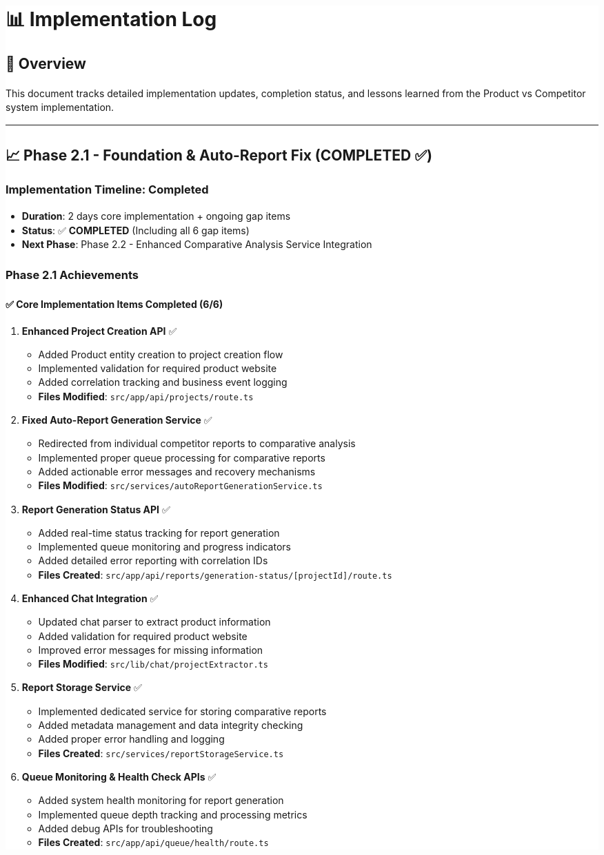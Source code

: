 # 📊 Implementation Log

## 🎯 Overview
This document tracks detailed implementation updates, completion status, and lessons learned from the Product vs Competitor system implementation.

---

## 📈 Phase 2.1 - Foundation & Auto-Report Fix (COMPLETED ✅)

### **Implementation Timeline: Completed**
- **Duration**: 2 days core implementation + ongoing gap items
- **Status**: ✅ **COMPLETED** (Including all 6 gap items)
- **Next Phase**: Phase 2.2 - Enhanced Comparative Analysis Service Integration

### **Phase 2.1 Achievements**

#### **✅ Core Implementation Items Completed (6/6)**

1. **Enhanced Project Creation API** ✅
   - Added Product entity creation to project creation flow
   - Implemented validation for required product website
   - Added correlation tracking and business event logging
   - **Files Modified**: `src/app/api/projects/route.ts`

2. **Fixed Auto-Report Generation Service** ✅
   - Redirected from individual competitor reports to comparative analysis
   - Implemented proper queue processing for comparative reports
   - Added actionable error messages and recovery mechanisms
   - **Files Modified**: `src/services/autoReportGenerationService.ts`

3. **Report Generation Status API** ✅
   - Added real-time status tracking for report generation
   - Implemented queue monitoring and progress indicators
   - Added detailed error reporting with correlation IDs
   - **Files Created**: `src/app/api/reports/generation-status/[projectId]/route.ts`

4. **Enhanced Chat Integration** ✅
   - Updated chat parser to extract product information
   - Added validation for required product website
   - Improved error messages for missing information
   - **Files Modified**: `src/lib/chat/projectExtractor.ts`

5. **Report Storage Service** ✅
   - Implemented dedicated service for storing comparative reports
   - Added metadata management and data integrity checking
   - Added proper error handling and logging
   - **Files Created**: `src/services/reportStorageService.ts`

6. **Queue Monitoring & Health Check APIs** ✅
   - Added system health monitoring for report generation
   - Implemented queue depth tracking and processing metrics
   - Added debug APIs for troubleshooting
   - **Files Created**: `src/app/api/queue/health/route.ts`
